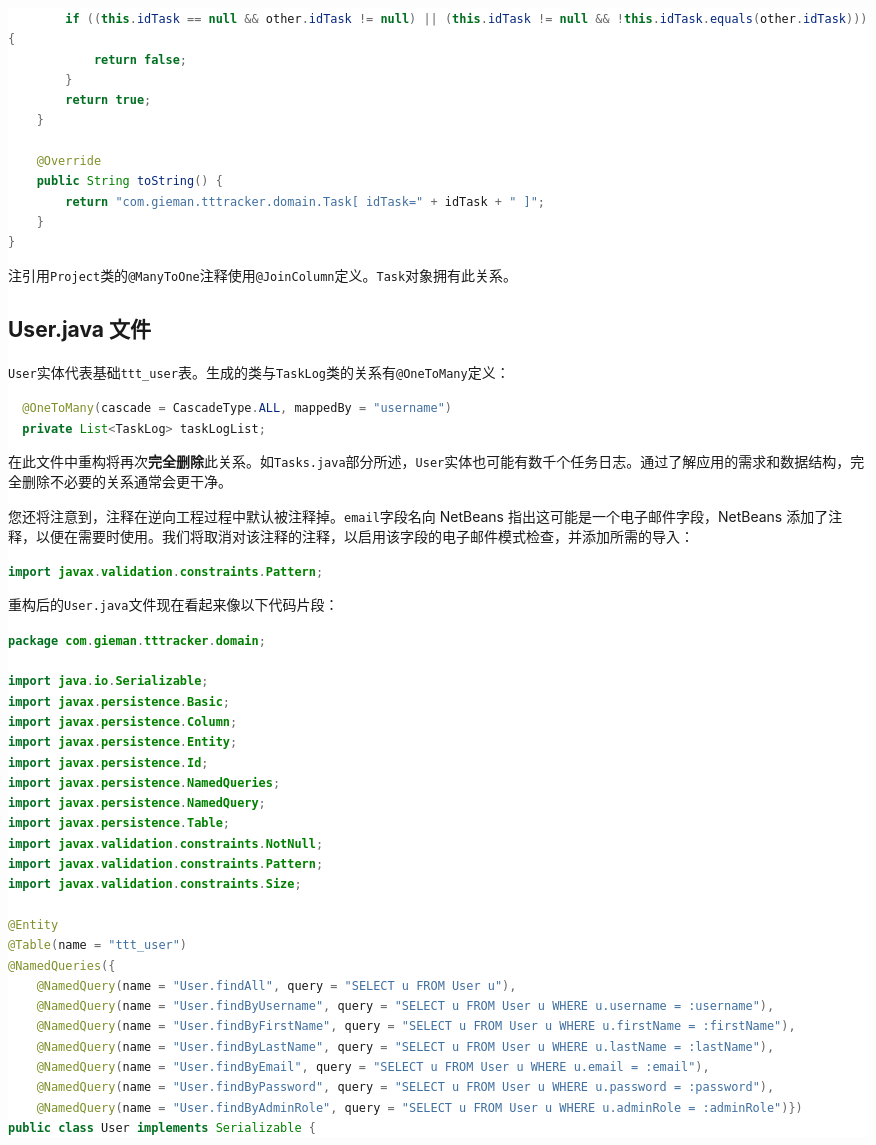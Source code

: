 ```java
        if ((this.idTask == null && other.idTask != null) || (this.idTask != null && !this.idTask.equals(other.idTask))) {
            return false;
        }
        return true;
    }

    @Override
    public String toString() {
        return "com.gieman.tttracker.domain.Task[ idTask=" + idTask + " ]";
    }    
}
```

注引用`Project`类的`@ManyToOne`注释使用`@JoinColumn`定义。`Task`对象拥有此关系。

## User.java 文件

`User`实体代表基础`ttt_user`表。生成的类与`TaskLog`类的关系有`@OneToMany`定义：

```java
  @OneToMany(cascade = CascadeType.ALL, mappedBy = "username")
  private List<TaskLog> taskLogList;
```

在此文件中重构将再次**完全删除**此关系。如`Tasks.java`部分所述，`User`实体也可能有数千个任务日志。通过了解应用的需求和数据结构，完全删除不必要的关系通常会更干净。

您还将注意到，注释在逆向工程过程中默认被注释掉。`email`字段名向 NetBeans 指出这可能是一个电子邮件字段，NetBeans 添加了注释，以便在需要时使用。我们将取消对该注释的注释，以启用该字段的电子邮件模式检查，并添加所需的导入：

```java
import javax.validation.constraints.Pattern;
```

重构后的`User.java`文件现在看起来像以下代码片段：

```java
package com.gieman.tttracker.domain;

import java.io.Serializable;
import javax.persistence.Basic;
import javax.persistence.Column;
import javax.persistence.Entity;
import javax.persistence.Id;
import javax.persistence.NamedQueries;
import javax.persistence.NamedQuery;
import javax.persistence.Table;
import javax.validation.constraints.NotNull;
import javax.validation.constraints.Pattern;
import javax.validation.constraints.Size;

@Entity
@Table(name = "ttt_user")
@NamedQueries({
    @NamedQuery(name = "User.findAll", query = "SELECT u FROM User u"),
    @NamedQuery(name = "User.findByUsername", query = "SELECT u FROM User u WHERE u.username = :username"),
    @NamedQuery(name = "User.findByFirstName", query = "SELECT u FROM User u WHERE u.firstName = :firstName"),
    @NamedQuery(name = "User.findByLastName", query = "SELECT u FROM User u WHERE u.lastName = :lastName"),
    @NamedQuery(name = "User.findByEmail", query = "SELECT u FROM User u WHERE u.email = :email"),
    @NamedQuery(name = "User.findByPassword", query = "SELECT u FROM User u WHERE u.password = :password"),
    @NamedQuery(name = "User.findByAdminRole", query = "SELECT u FROM User u WHERE u.adminRole = :adminRole")})
public class User implements Serializable {
```